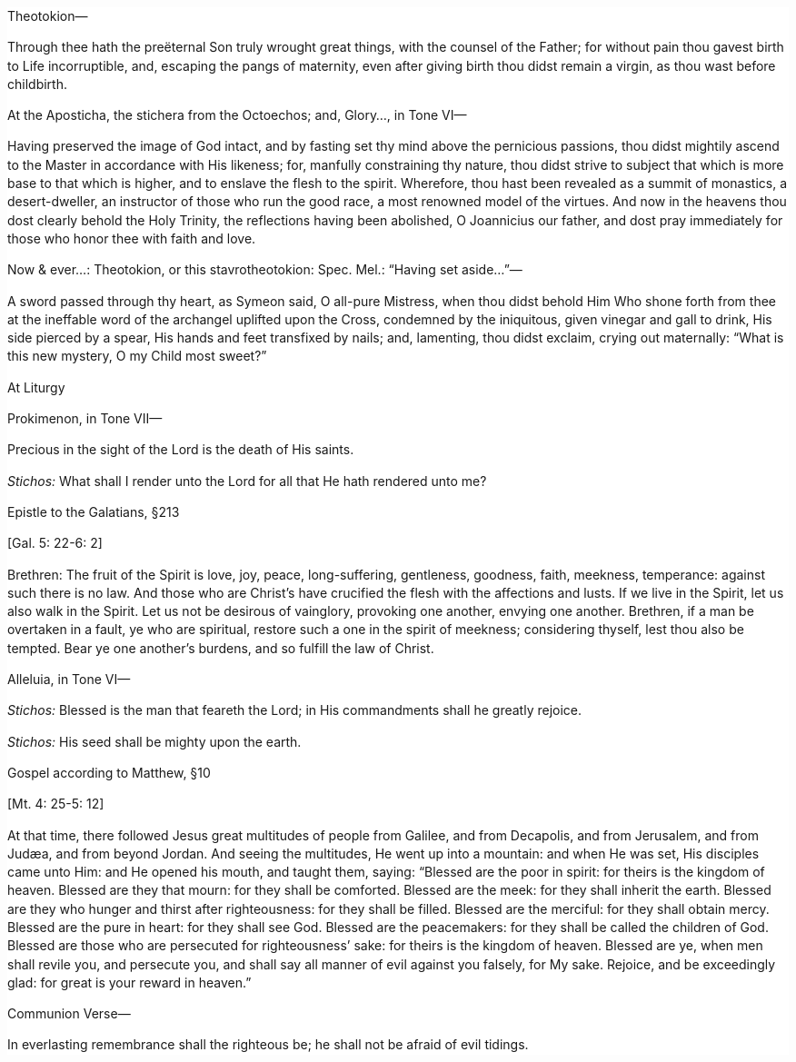 Theotokion—

Through thee hath the preëternal Son truly wrought great things, with the counsel of the Father; for without pain thou gavest birth to Life incorruptible, and, escaping the pangs of maternity, even after giving birth thou didst remain a virgin, as thou wast before childbirth.

At the Aposticha, the stichera from the Octoechos; and, Glory…, in Tone VI—

Having preserved the image of God intact, and by fasting set thy mind above the pernicious passions, thou didst mightily ascend to the Master in accordance with His likeness; for, manfully constraining thy nature, thou didst strive to subject that which is more base to that which is higher, and to enslave the flesh to the spirit. Wherefore, thou hast been revealed as a summit of monastics, a desert-dweller, an instructor of those who run the good race, a most renowned model of the virtues. And now in the heavens thou dost clearly behold the Holy Trinity, the reflections having been abolished, O Joannicius our father, and dost pray immediately for those who honor thee with faith and love.

Now & ever…: Theotokion, or this stavrotheotokion: Spec. Mel.: “Having set aside…”—

A sword passed through thy heart, as Symeon said, O all-pure Mistress, when thou didst behold Him Who shone forth from thee at the ineffable word of the archangel uplifted upon the Cross, condemned by the iniquitous, given vinegar and gall to drink, His side pierced by a spear, His hands and feet transfixed by nails; and, lamenting, thou didst exclaim, crying out maternally: “What is this new mystery, O my Child most sweet?”

At Liturgy

Prokimenon, in Tone VII—

Precious in the sight of the Lord is the death of His saints.

*Stichos:* What shall I render unto the Lord for all that He hath rendered unto me?

Epistle to the Galatians, §213

\[Gal. 5: 22-6: 2\]

Brethren: The fruit of the Spirit is love, joy, peace, long-suffering, gentleness, goodness, faith, meekness, temperance: against such there is no law. And those who are Christ’s have crucified the flesh with the affections and lusts. If we live in the Spirit, let us also walk in the Spirit. Let us not be desirous of vainglory, provoking one another, envying one another. Brethren, if a man be overtaken in a fault, ye who are spiritual, restore such a one in the spirit of meekness; considering thyself, lest thou also be tempted. Bear ye one another’s burdens, and so fulfill the law of Christ.

Alleluia, in Tone VI—

*Stichos:* Blessed is the man that feareth the Lord; in His commandments shall he greatly rejoice.

*Stichos:* His seed shall be mighty upon the earth.

Gospel according to Matthew, §10

\[Mt. 4: 25-5: 12\]

At that time, there followed Jesus great multitudes of people from Galilee, and from Decapolis, and from Jerusalem, and from Judæa, and from beyond Jordan. And seeing the multitudes, He went up into a mountain: and when He was set, His disciples came unto Him: and He opened his mouth, and taught them, saying: “Blessed are the poor in spirit: for theirs is the kingdom of heaven. Blessed are they that mourn: for they shall be comforted. Blessed are the meek: for they shall inherit the earth. Blessed are they who hunger and thirst after righteousness: for they shall be filled. Blessed are the merciful: for they shall obtain mercy. Blessed are the pure in heart: for they shall see God. Blessed are the peacemakers: for they shall be called the children of God. Blessed are those who are persecuted for righteousness’ sake: for theirs is the kingdom of heaven. Blessed are ye, when men shall revile you, and persecute you, and shall say all manner of evil against you falsely, for My sake. Rejoice, and be exceedingly glad: for great is your reward in heaven.”

Communion Verse—

In everlasting remembrance shall the righteous be; he shall not be afraid of evil tidings.

